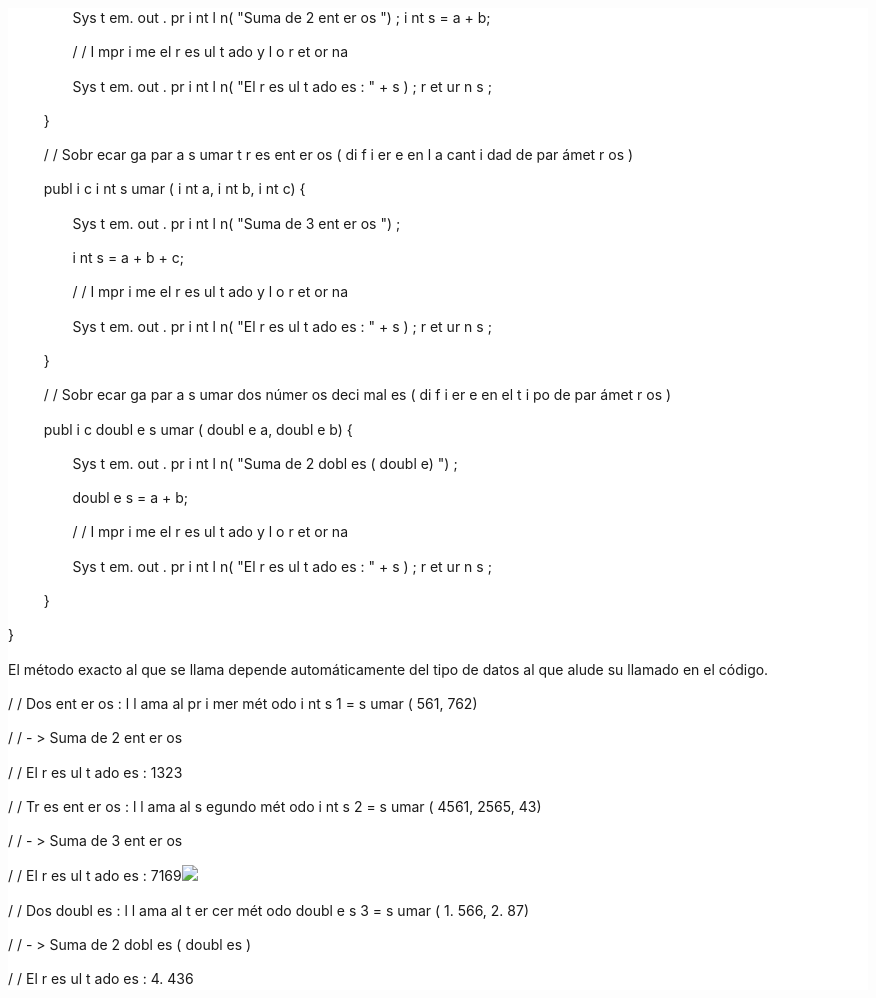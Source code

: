 `         `Sys t em. out . pr i nt l n( "Suma  de  2  ent er os ") ;          i nt  s  =  a  +  b;

`         `/ /  I mpr i me  el  r es ul t ado  y  l o  r et or na

`         `Sys t em. out . pr i nt l n( "El  r es ul t ado  es :  "  +  s ) ;          r et ur n  s ;

`     `}

`     `/ /  Sobr ecar ga  par a  s umar  t r es  ent er os  ( di f i er e  en  l a  cant i dad  de par ámet r os )

`     `publ i c  i nt  s umar ( i nt  a,  i nt  b,  i nt  c)  {

`         `Sys t em. out . pr i nt l n( "Suma  de  3  ent er os ") ;

`         `i nt  s  =  a  +  b  +  c;

`         `/ /  I mpr i me  el  r es ul t ado  y  l o  r et or na

`         `Sys t em. out . pr i nt l n( "El  r es ul t ado  es :  "  +  s ) ;          r et ur n  s ;

`     `}

`     `/ /  Sobr ecar ga  par a  s umar  dos  númer os  deci mal es  ( di f i er e  en  el  t i po  de par ámet r os )

`     `publ i c  doubl e  s umar ( doubl e  a,  doubl e  b)  {

`         `Sys t em. out . pr i nt l n( "Suma  de  2  dobl es  ( doubl e) ") ;

`         `doubl e  s  =  a  +  b;

`         `/ /  I mpr i me  el  r es ul t ado  y  l o  r et or na

`         `Sys t em. out . pr i nt l n( "El  r es ul t ado  es :  "  +  s ) ;          r et ur n  s ;

`     `}

}

El método exacto al que se llama depende automáticamente del tipo de datos al que alude su llamado en el código.

/ /  Dos  ent er os :  l l ama  al  pr i mer  mét odo i nt  s 1  =  s umar ( 561,  762)

/ /  - >  Suma  de  2  ent er os

/ /  El  r es ul t ado  es :  1323

/ /  Tr es  ent er os :  l l ama  al  s egundo  mét odo i nt  s 2  =  s umar ( 4561,  2565,  43)

/ /  - >  Suma  de  3  ent er os

/ /  El  r es ul t ado  es :  7169![](Aspose.Words.827f3f9a-72e7-45ad-9163-d497f18341ca.190.png)

/ /  Dos  doubl es :  l l ama  al  t er cer  mét odo doubl e  s 3  =  s umar ( 1. 566,  2. 87)

/ /  - >  Suma  de  2  dobl es  ( doubl es )

/ /  El  r es ul t ado  es :  4. 436
